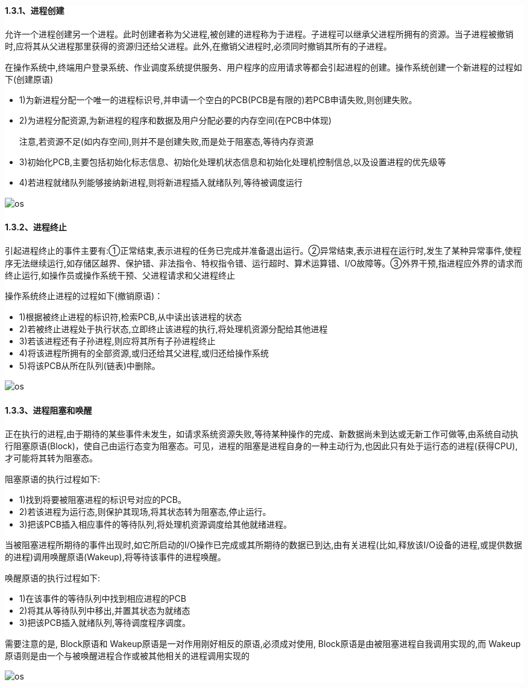 #### 1.3.1、进程创建

允许一个进程创建另一个进程。此时创建者称为父进程,被创建的进程称为于进程。子进程可以继承父进程所拥有的资源。当子进程被撤销时,应将其从父进程那里获得的资源归还给父进程。此外,在撤销父进程时,必须同时撤销其所有的子进程。

在操作系统中,终端用户登录系统、作业调度系统提供服务、用户程序的应用请求等都会引起进程的创建。操作系统创建一个新进程的过程如下(创建原语)

- 1)为新进程分配一个唯一的进程标识号,并申请一个空白的PCB(PCB是有限的)若PCB申请失败,则创建失败。

- 2)为进程分配资源,为新进程的程序和数据及用户分配必要的内存空间(在PCB中体现)

  注意,若资源不足(如内存空间),则并不是创建失败,而是处于阻塞态,等待内存资源

- 3)初始化PCB,主要包括初始化标志信息、初始化处理机状态信息和初始化处理机控制信总,以及设置进程的优先级等

- 4)若进程就绪队列能够接纳新进程,则将新进程插入就绪队列,等待被调度运行

![os](http://images.zsjshao.net/ky/os/2/17.png)

#### 1.3.2、进程终止

引起进程终止的事件主要有:①正常结束,表示进程的任务已完成并准备退出运行。②异常结束,表示进程在运行时,发生了某种异常事件,使程序无法继续运行,如存储区越界、保护错、非法指令、特权指令错、运行超时、算术运算错、I/O故障等。③外界干预,指进程应外界的请求而终止运行,如操作员或操作系统干预、父进程请求和父进程终止

操作系统终止进程的过程如下(撤销原语)：

- 1)根据被终止进程的标识符,检索PCB,从中读出该进程的状态
- 2)若被终止进程处于执行状态,立即终止该进程的执行,将处理机资源分配给其他进程
- 3)若该进程还有子孙进程,则应将其所有子孙进程终止
- 4)将该进程所拥有的全部资源,或归还给其父进程,或归还给操作系统
- 5)将该PCB从所在队列(链表)中删除。

![os](http://images.zsjshao.net/ky/os/2/18.png)

#### 1.3.3、进程阻塞和唤醒

正在执行的进程,由于期待的某些事件未发生，如请求系统资源失败,等待某种操作的完成、新数据尚未到达或无新工作可做等,由系统自动执行阻塞原语(Block)，使自己由运行态变为阻塞态。可见，进程的阻塞是进程自身的一种主动行为,也因此只有处于运行态的进程(获得CPU),才可能将其转为阻塞态。

阻塞原语的执行过程如下:

- 1)找到将要被阻塞进程的标识号对应的PCB。
- 2)若该进程为运行态,则保护其现场,将其状态转为阻塞态,停止运行。
- 3)把该PCB插入相应事件的等待队列,将处理机资源调度给其他就绪进程。

当被阻塞进程所期待的事件出现时,如它所启动的I/O操作已完成或其所期待的数据已到达,由有关进程(比如,释放该I/O设备的进程,或提供数据的进程)调用唤醒原语(Wakeup),将等待该事件的进程唤醒。

唤醒原语的执行过程如下:

- 1)在该事件的等待队列中找到相应进程的PCB
- 2)将其从等待队列中移出,并置其状态为就绪态
- 3)把该PCB插入就绪队列,等待调度程序调度。

需要注意的是, Block原语和 Wakeup原语是一对作用刚好相反的原语,必须成对使用, Block原语是由被阻塞进程自我调用实现的,而 Wakeup原语则是由一个与被唤醒进程合作或被其他相关的进程调用实现的

![os](http://images.zsjshao.net/ky/os/2/19.png)
